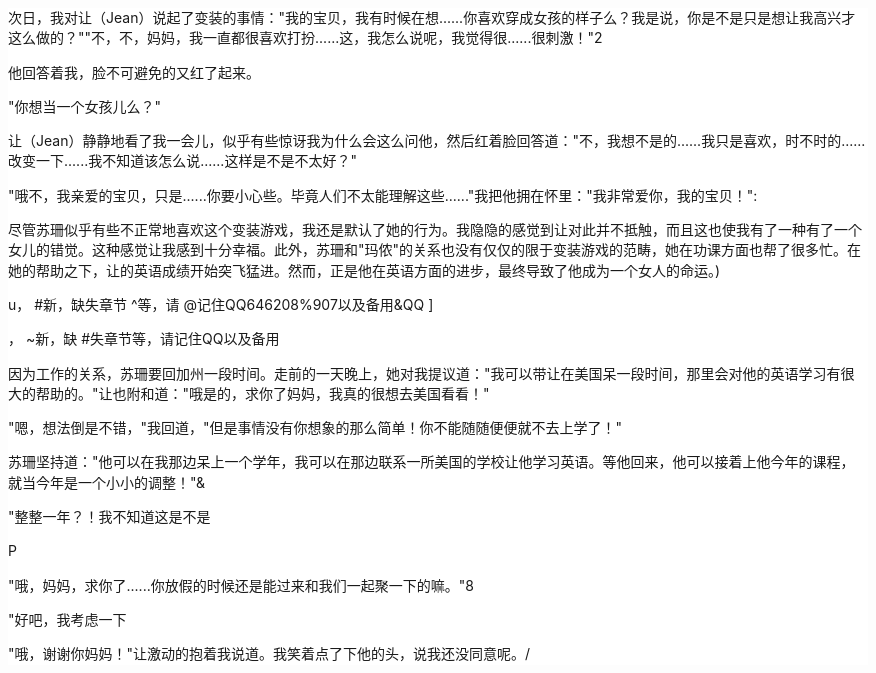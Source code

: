 次日，我对让（Jean）说起了变装的事情："我的宝贝，我有时候在想......你喜欢穿成女孩的样子么？我是说，你是不是只是想让我高兴才这么做的？""不，不，妈妈，我一直都很喜欢打扮......这，我怎么说呢，我觉得很......很刺激！"2



他回答着我，脸不可避免的又红了起来。



"你想当一个女孩儿么？"





让（Jean）静静地看了我一会儿，似乎有些惊讶我为什么会这么问他，然后红着脸回答道："不，我想不是的......我只是喜欢，时不时的......改变一下......我不知道该怎么说......这样是不是不太好？"



"哦不，我亲爱的宝贝，只是......你要小心些。毕竟人们不太能理解这些......"我把他拥在怀里："我非常爱你，我的宝贝！":





尽管苏珊似乎有些不正常地喜欢这个变装游戏，我还是默认了她的行为。我隐隐的感觉到让对此并不抵触，而且这也使我有了一种有了一个女儿的错觉。这种感觉让我感到十分幸福。此外，苏珊和"玛侬"的关系也没有仅仅的限于变装游戏的范畴，她在功课方面也帮了很多忙。在她的帮助之下，让的英语成绩开始突飞猛进。然而，正是他在英语方面的进步，最终导致了他成为一个女人的命运。)

u， #新，缺失章节 ^等，请 @记住QQ646208%907以及备用&QQ ]



 ， ~新，缺 #失章节等，请记住QQ以及备用



因为工作的关系，苏珊要回加州一段时间。走前的一天晚上，她对我提议道："我可以带让在美国呆一段时间，那里会对他的英语学习有很大的帮助的。"让也附和道："哦是的，求你了妈妈，我真的很想去美国看看！"



"嗯，想法倒是不错，"我回道，"但是事情没有你想象的那么简单！你不能随随便便就不去上学了！"





苏珊坚持道："他可以在我那边呆上一个学年，我可以在那边联系一所美国的学校让他学习英语。等他回来，他可以接着上他今年的课程，就当今年是一个小小的调整！"&





"整整一年？！我不知道这是不是

P





"哦，妈妈，求你了......你放假的时候还是能过来和我们一起聚一下的嘛。"8



"好吧，我考虑一下





"哦，谢谢你妈妈！"让激动的抱着我说道。我笑着点了下他的头，说我还没同意呢。/




